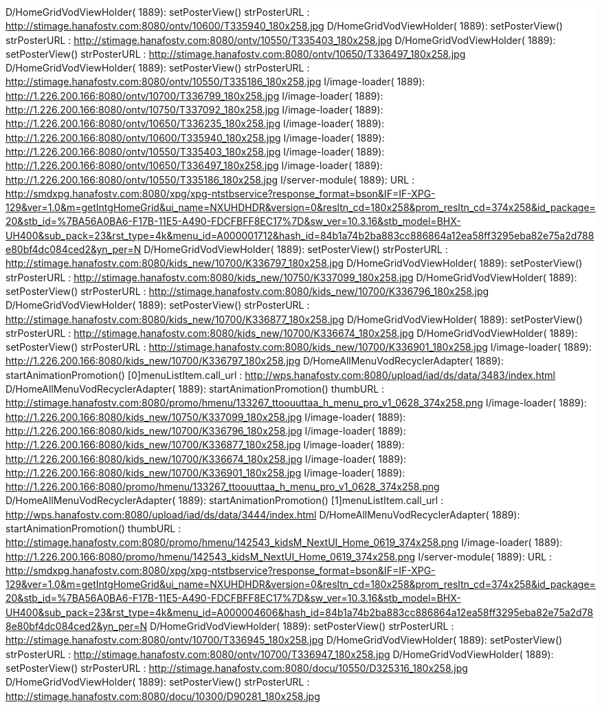 D/HomeGridVodViewHolder( 1889): setPosterView() strPosterURL : http://stimage.hanafostv.com:8080/ontv/10600/T335940_180x258.jpg
D/HomeGridVodViewHolder( 1889): setPosterView() strPosterURL : http://stimage.hanafostv.com:8080/ontv/10550/T335403_180x258.jpg
D/HomeGridVodViewHolder( 1889): setPosterView() strPosterURL : http://stimage.hanafostv.com:8080/ontv/10650/T336497_180x258.jpg
D/HomeGridVodViewHolder( 1889): setPosterView() strPosterURL : http://stimage.hanafostv.com:8080/ontv/10550/T335186_180x258.jpg
I/image-loader( 1889): http://1.226.200.166:8080/ontv/10700/T336799_180x258.jpg
I/image-loader( 1889): http://1.226.200.166:8080/ontv/10750/T337092_180x258.jpg
I/image-loader( 1889): http://1.226.200.166:8080/ontv/10650/T336235_180x258.jpg
I/image-loader( 1889): http://1.226.200.166:8080/ontv/10600/T335940_180x258.jpg
I/image-loader( 1889): http://1.226.200.166:8080/ontv/10550/T335403_180x258.jpg
I/image-loader( 1889): http://1.226.200.166:8080/ontv/10650/T336497_180x258.jpg
I/image-loader( 1889): http://1.226.200.166:8080/ontv/10550/T335186_180x258.jpg
I/server-module( 1889): URL : http://smdxpg.hanafostv.com:8080/xpg/xpg-ntstbservice?response_format=bson&IF=IF-XPG-129&ver=1.0&m=getIntgHomeGrid&ui_name=NXUHDHDR&version=0&resltn_cd=180x258&prom_resltn_cd=374x258&id_package=20&stb_id=%7BA56A0BA6-F17B-11E5-A490-FDCFBFF8EC17%7D&sw_ver=10.3.16&stb_model=BHX-UH400&sub_pack=23&rst_type=4k&menu_id=A000001712&hash_id=84b1a74b2ba883cc886864a12ea58ff3295eba82e75a2d788e80bf4dc084ced2&yn_per=N
D/HomeGridVodViewHolder( 1889): setPosterView() strPosterURL : http://stimage.hanafostv.com:8080/kids_new/10700/K336797_180x258.jpg
D/HomeGridVodViewHolder( 1889): setPosterView() strPosterURL : http://stimage.hanafostv.com:8080/kids_new/10750/K337099_180x258.jpg
D/HomeGridVodViewHolder( 1889): setPosterView() strPosterURL : http://stimage.hanafostv.com:8080/kids_new/10700/K336796_180x258.jpg
D/HomeGridVodViewHolder( 1889): setPosterView() strPosterURL : http://stimage.hanafostv.com:8080/kids_new/10700/K336877_180x258.jpg
D/HomeGridVodViewHolder( 1889): setPosterView() strPosterURL : http://stimage.hanafostv.com:8080/kids_new/10700/K336674_180x258.jpg
D/HomeGridVodViewHolder( 1889): setPosterView() strPosterURL : http://stimage.hanafostv.com:8080/kids_new/10700/K336901_180x258.jpg
I/image-loader( 1889): http://1.226.200.166:8080/kids_new/10700/K336797_180x258.jpg
D/HomeAllMenuVodRecyclerAdapter( 1889): startAnimationPromotion() [0]menuListItem.call_url : http://wps.hanafostv.com:8080/upload/iad/ds/data/3483/index.html
D/HomeAllMenuVodRecyclerAdapter( 1889): startAnimationPromotion() thumbURL : http://stimage.hanafostv.com:8080/promo/hmenu/133267_ttoouuttaa_h_menu_pro_v1_0628_374x258.png
I/image-loader( 1889): http://1.226.200.166:8080/kids_new/10750/K337099_180x258.jpg
I/image-loader( 1889): http://1.226.200.166:8080/kids_new/10700/K336796_180x258.jpg
I/image-loader( 1889): http://1.226.200.166:8080/kids_new/10700/K336877_180x258.jpg
I/image-loader( 1889): http://1.226.200.166:8080/kids_new/10700/K336674_180x258.jpg
I/image-loader( 1889): http://1.226.200.166:8080/kids_new/10700/K336901_180x258.jpg
I/image-loader( 1889): http://1.226.200.166:8080/promo/hmenu/133267_ttoouuttaa_h_menu_pro_v1_0628_374x258.png
D/HomeAllMenuVodRecyclerAdapter( 1889): startAnimationPromotion() [1]menuListItem.call_url : http://wps.hanafostv.com:8080/upload/iad/ds/data/3444/index.html
D/HomeAllMenuVodRecyclerAdapter( 1889): startAnimationPromotion() thumbURL : http://stimage.hanafostv.com:8080/promo/hmenu/142543_kidsM_NextUI_Home_0619_374x258.png
I/image-loader( 1889): http://1.226.200.166:8080/promo/hmenu/142543_kidsM_NextUI_Home_0619_374x258.png
I/server-module( 1889): URL : http://smdxpg.hanafostv.com:8080/xpg/xpg-ntstbservice?response_format=bson&IF=IF-XPG-129&ver=1.0&m=getIntgHomeGrid&ui_name=NXUHDHDR&version=0&resltn_cd=180x258&prom_resltn_cd=374x258&id_package=20&stb_id=%7BA56A0BA6-F17B-11E5-A490-FDCFBFF8EC17%7D&sw_ver=10.3.16&stb_model=BHX-UH400&sub_pack=23&rst_type=4k&menu_id=A000004606&hash_id=84b1a74b2ba883cc886864a12ea58ff3295eba82e75a2d788e80bf4dc084ced2&yn_per=N
D/HomeGridVodViewHolder( 1889): setPosterView() strPosterURL : http://stimage.hanafostv.com:8080/ontv/10700/T336945_180x258.jpg
D/HomeGridVodViewHolder( 1889): setPosterView() strPosterURL : http://stimage.hanafostv.com:8080/ontv/10700/T336947_180x258.jpg
D/HomeGridVodViewHolder( 1889): setPosterView() strPosterURL : http://stimage.hanafostv.com:8080/docu/10550/D325316_180x258.jpg
D/HomeGridVodViewHolder( 1889): setPosterView() strPosterURL : http://stimage.hanafostv.com:8080/docu/10300/D90281_180x258.jpg